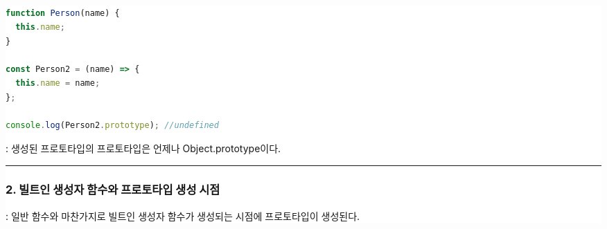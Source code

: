 ```js
function Person(name) {
  this.name;
}

const Person2 = (name) => {
  this.name = name;
};

console.log(Person2.prototype); //undefined
```

: 생성된 프로토타입의 프로토타입은 언제나 Object.prototype이다.

---

### 2. 빌트인 생성자 함수와 프로토타입 생성 시점

: 일반 함수와 마찬가지로 빌트인 생성자 함수가 생성되는 시점에 프로토타입이 생성된다.
